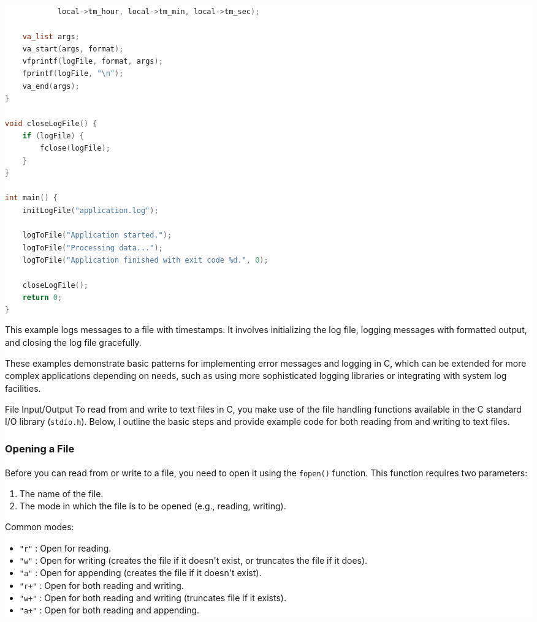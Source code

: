 ```c
            local->tm_hour, local->tm_min, local->tm_sec);

    va_list args;
    va_start(args, format);
    vfprintf(logFile, format, args);
    fprintf(logFile, "\n");
    va_end(args);
}

void closeLogFile() {
    if (logFile) {
        fclose(logFile);
    }
}

int main() {
    initLogFile("application.log");
    
    logToFile("Application started.");
    logToFile("Processing data...");
    logToFile("Application finished with exit code %d.", 0);

    closeLogFile();
    return 0;
}
```

This example logs messages to a file with timestamps. It involves initializing the log file, logging messages with formatted output, and closing the log file gracefully.

These examples demonstrate basic patterns for implementing error messages and logging in C, which can be extended for more complex applications depending on needs, such as using more sophisticated logging libraries or integrating with system log facilities.

File Input/Output
To read from and write to text files in C, you make use of the file handling functions available in the C standard I/O library (`stdio.h`). Below, I outline the basic steps and provide example code for both reading from and writing to text files.

### Opening a File

Before you can read from or write to a file, you need to open it using the `fopen()` function. This function requires two parameters:
1. The name of the file.
2. The mode in which the file is to be opened (e.g., reading, writing).

Common modes:
- `"r"`  : Open for reading.
- `"w"`  : Open for writing (creates the file if it doesn't exist, or truncates the file if it does).
- `"a"`  : Open for appending (creates the file if it doesn't exist).
- `"r+"` : Open for both reading and writing.
- `"w+"` : Open for both reading and writing (truncates file if it exists).
- `"a+"` : Open for both reading and appending.
